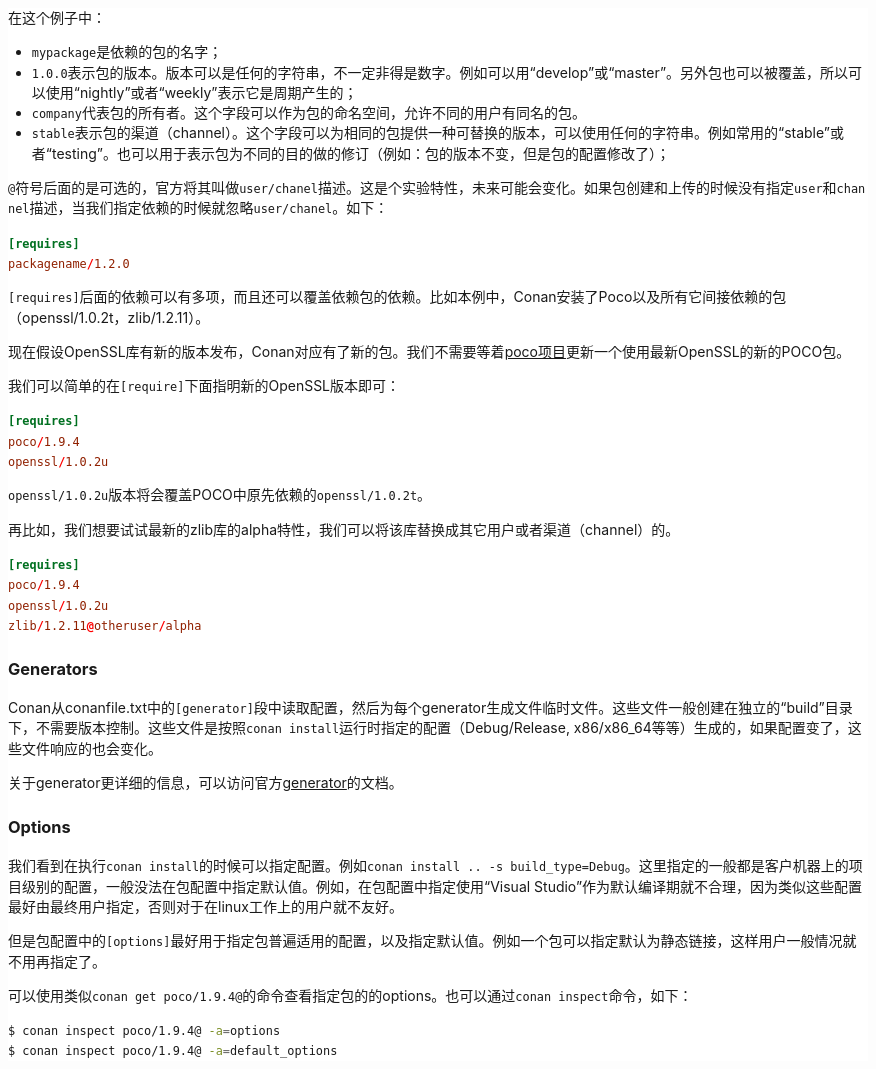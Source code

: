 在这个例子中：

- `mypackage`是依赖的包的名字；
- `1.0.0`表示包的版本。版本可以是任何的字符串，不一定非得是数字。例如可以用“develop”或“master”。另外包也可以被覆盖，所以可以使用“nightly”或者“weekly”表示它是周期产生的；
- `company`代表包的所有者。这个字段可以作为包的命名空间，允许不同的用户有同名的包。
- `stable`表示包的渠道（channel）。这个字段可以为相同的包提供一种可替换的版本，可以使用任何的字符串。例如常用的“stable”或者“testing”。也可以用于表示包为不同的目的做的修订（例如：包的版本不变，但是包的配置修改了）；

`@`符号后面的是可选的，官方将其叫做`user/chanel`描述。这是个实验特性，未来可能会变化。如果包创建和上传的时候没有指定`user`和`channel`描述，当我们指定依赖的时候就忽略`user/chanel`。如下：

```toml
[requires]
packagename/1.2.0
```

`[requires]`后面的依赖可以有多项，而且还可以覆盖依赖包的依赖。比如本例中，Conan安装了Poco以及所有它间接依赖的包（openssl/1.0.2t，zlib/1.2.11）。

现在假设OpenSSL库有新的版本发布，Conan对应有了新的包。我们不需要等着[poco项目](https://bintray.com/pocoproject/conan/Poco%3Apocoproject)更新一个使用最新OpenSSL的新的POCO包。

我们可以简单的在`[require]`下面指明新的OpenSSL版本即可：

```toml
[requires]
poco/1.9.4
openssl/1.0.2u
```

`openssl/1.0.2u`版本将会覆盖POCO中原先依赖的`openssl/1.0.2t`。

再比如，我们想要试试最新的zlib库的alpha特性，我们可以将该库替换成其它用户或者渠道（channel）的。

```toml
[requires]
poco/1.9.4
openssl/1.0.2u
zlib/1.2.11@otheruser/alpha
```

### Generators

Conan从conanfile.txt中的`[generator]`段中读取配置，然后为每个generator生成文件临时文件。这些文件一般创建在独立的“build”目录下，不需要版本控制。这些文件是按照`conan install`运行时指定的配置（Debug/Release, x86/x86_64等等）生成的，如果配置变了，这些文件响应的也会变化。

关于generator更详细的信息，可以访问官方[generator](https://docs.conan.io/en/latest/reference/generators.html#generators-reference)的文档。

### Options

我们看到在执行`conan install`的时候可以指定配置。例如`conan install .. -s build_type=Debug`。这里指定的一般都是客户机器上的项目级别的配置，一般没法在包配置中指定默认值。例如，在包配置中指定使用“Visual Studio”作为默认编译期就不合理，因为类似这些配置最好由最终用户指定，否则对于在linux工作上的用户就不友好。

但是包配置中的`[options]`最好用于指定包普遍适用的配置，以及指定默认值。例如一个包可以指定默认为静态链接，这样用户一般情况就不用再指定了。

可以使用类似`conan get poco/1.9.4@`的命令查看指定包的的options。也可以通过`conan inspect`命令，如下：

```sh
$ conan inspect poco/1.9.4@ -a=options
$ conan inspect poco/1.9.4@ -a=default_options
```
